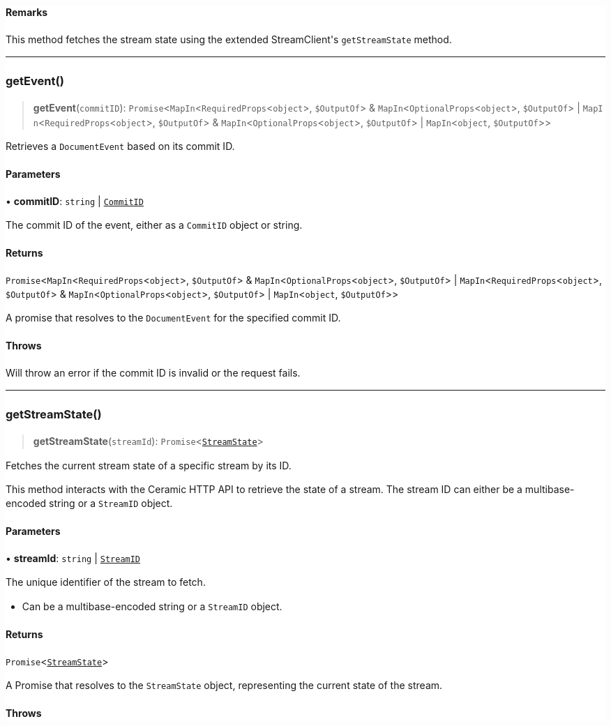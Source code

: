 #### Remarks

This method fetches the stream state using the extended StreamClient's `getStreamState` method.

***

### getEvent()

> **getEvent**(`commitID`): `Promise`\<`MapIn`\<`RequiredProps`\<`object`\>, `$OutputOf`\> & `MapIn`\<`OptionalProps`\<`object`\>, `$OutputOf`\> \| `MapIn`\<`RequiredProps`\<`object`\>, `$OutputOf`\> & `MapIn`\<`OptionalProps`\<`object`\>, `$OutputOf`\> \| `MapIn`\<`object`, `$OutputOf`\>\>

Retrieves a `DocumentEvent` based on its commit ID.

#### Parameters

• **commitID**: `string` \| [`CommitID`](../../identifiers/classes/CommitID.md)

The commit ID of the event, either as a `CommitID` object or string.

#### Returns

`Promise`\<`MapIn`\<`RequiredProps`\<`object`\>, `$OutputOf`\> & `MapIn`\<`OptionalProps`\<`object`\>, `$OutputOf`\> \| `MapIn`\<`RequiredProps`\<`object`\>, `$OutputOf`\> & `MapIn`\<`OptionalProps`\<`object`\>, `$OutputOf`\> \| `MapIn`\<`object`, `$OutputOf`\>\>

A promise that resolves to the `DocumentEvent` for the specified commit ID.

#### Throws

Will throw an error if the commit ID is invalid or the request fails.

***

### getStreamState()

> **getStreamState**(`streamId`): `Promise`\<[`StreamState`](../../stream-client/type-aliases/StreamState.md)\>

Fetches the current stream state of a specific stream by its ID.

This method interacts with the Ceramic HTTP API to retrieve the state of a stream.
The stream ID can either be a multibase-encoded string or a `StreamID` object.

#### Parameters

• **streamId**: `string` \| [`StreamID`](../../identifiers/classes/StreamID.md)

The unique identifier of the stream to fetch.
  - Can be a multibase-encoded string or a `StreamID` object.

#### Returns

`Promise`\<[`StreamState`](../../stream-client/type-aliases/StreamState.md)\>

A Promise that resolves to the `StreamState` object, representing the current state of the stream.

#### Throws

